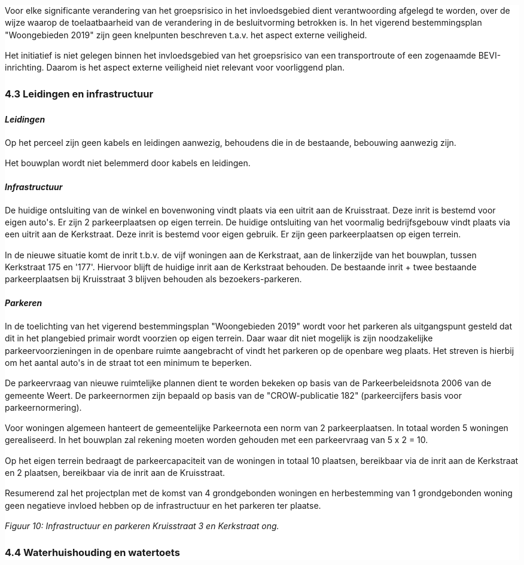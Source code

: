 Voor elke significante verandering van het groepsrisico in het invloedsgebied dient verantwoording afgelegd te worden, over de wijze waarop de toelaatbaarheid van de verandering in de besluitvorming betrokken is. In het vigerend bestemmingsplan "Woongebieden 2019" zijn geen knelpunten beschreven t.a.v. het aspect externe veiligheid.

Het initiatief is niet gelegen binnen het invloedsgebied van het groepsrisico van een transportroute of een zogenaamde BEVI-inrichting. Daarom is het aspect externe veiligheid niet relevant voor voorliggend plan.

### 4.3 Leidingen en infrastructuur

#### *Leidingen*

Op het perceel zijn geen kabels en leidingen aanwezig, behoudens die in de bestaande, bebouwing aanwezig zijn.

Het bouwplan wordt niet belemmerd door kabels en leidingen.

#### *Infrastructuur*

De huidige ontsluiting van de winkel en bovenwoning vindt plaats via een uitrit aan de Kruisstraat. Deze inrit is bestemd voor eigen auto's. Er zijn 2 parkeerplaatsen op eigen terrein. De huidige ontsluiting van het voormalig bedrijfsgebouw vindt plaats via een uitrit aan de Kerkstraat. Deze inrit is bestemd voor eigen gebruik. Er zijn geen parkeerplaatsen op eigen terrein.

In de nieuwe situatie komt de inrit t.b.v. de vijf woningen aan de Kerkstraat, aan de linkerzijde van het bouwplan, tussen Kerkstraat 175 en '177'. Hiervoor blijft de huidige inrit aan de Kerkstraat behouden. De bestaande inrit + twee bestaande parkeerplaatsen bij Kruisstraat 3 blijven behouden als bezoekers-parkeren.

#### *Parkeren*

In de toelichting van het vigerend bestemmingsplan "Woongebieden 2019" wordt voor het parkeren als uitgangspunt gesteld dat dit in het plangebied primair wordt voorzien op eigen terrein. Daar waar dit niet mogelijk is zijn noodzakelijke parkeervoorzieningen in de openbare ruimte aangebracht of vindt het parkeren op de openbare weg plaats. Het streven is hierbij om het aantal auto's in de straat tot een minimum te beperken.

De parkeervraag van nieuwe ruimtelijke plannen dient te worden bekeken op basis van de Parkeerbeleidsnota 2006 van de gemeente Weert. De parkeernormen zijn bepaald op basis van de "CROW-publicatie 182" (parkeercijfers basis voor parkeernormering).

Voor woningen algemeen hanteert de gemeentelijke Parkeernota een norm van 2 parkeerplaatsen. In totaal worden 5 woningen gerealiseerd. In het bouwplan zal rekening moeten worden gehouden met een parkeervraag van 5 x 2 = 10.

Op het eigen terrein bedraagt de parkeercapaciteit van de woningen in totaal 10 plaatsen, bereikbaar via de inrit aan de Kerkstraat en 2 plaatsen, bereikbaar via de inrit aan de Kruisstraat.

Resumerend zal het projectplan met de komst van 4 grondgebonden woningen en herbestemming van 1 grondgebonden woning geen negatieve invloed hebben op de infrastructuur en het parkeren ter plaatse.

*Figuur 10: Infrastructuur en parkeren Kruisstraat 3 en Kerkstraat ong.*

### 4.4 Waterhuishouding en watertoets
